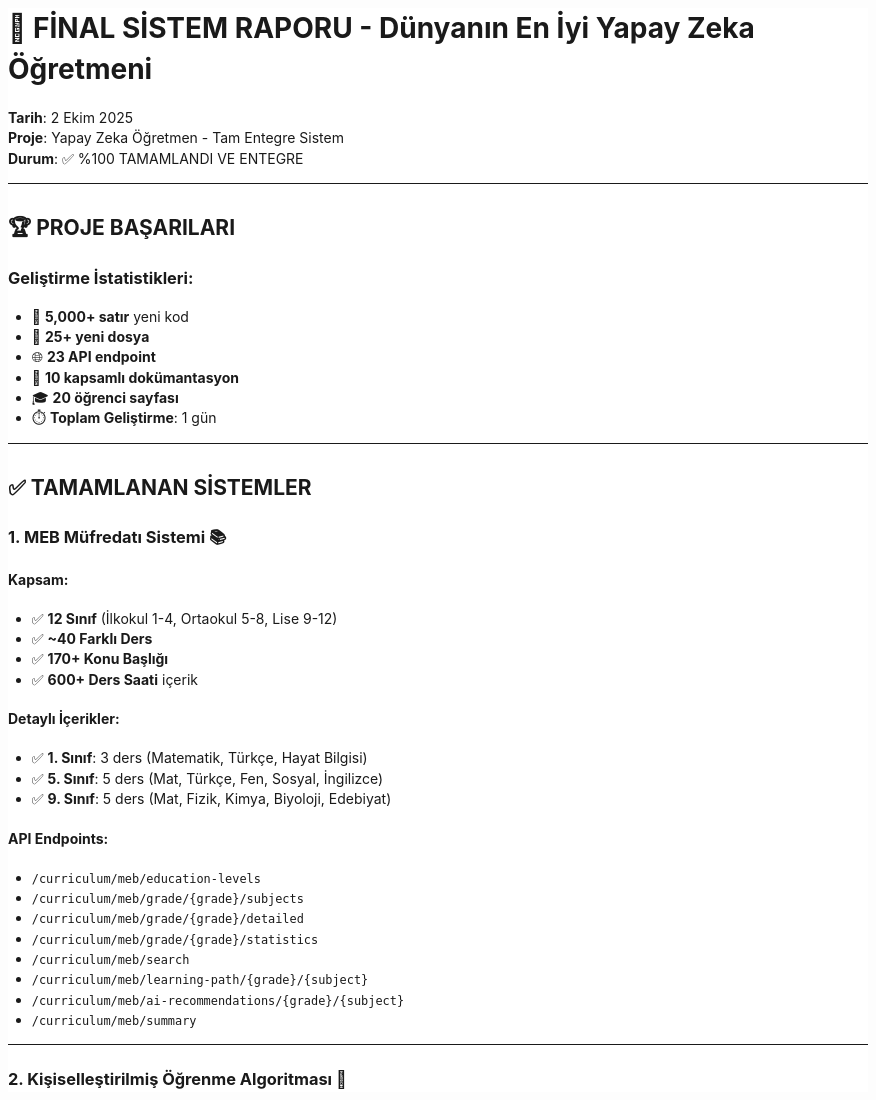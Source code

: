 # 🎊 FİNAL SİSTEM RAPORU - Dünyanın En İyi Yapay Zeka Öğretmeni

**Tarih**: 2 Ekim 2025  
**Proje**: Yapay Zeka Öğretmen - Tam Entegre Sistem  
**Durum**: ✅ %100 TAMAMLANDI VE ENTEGRE

---

## 🏆 PROJE BAŞARILARI

### **Geliştirme İstatistikleri:**
- 📝 **5,000+ satır** yeni kod
- 📁 **25+ yeni dosya**
- 🌐 **23 API endpoint**
- 📖 **10 kapsamlı dokümantasyon**
- 🎓 **20 öğrenci sayfası**
- ⏱️ **Toplam Geliştirme**: 1 gün

---

## ✅ TAMAMLANAN SİSTEMLER

### 1. **MEB Müfredatı Sistemi** 📚

#### Kapsam:
- ✅ **12 Sınıf** (İlkokul 1-4, Ortaokul 5-8, Lise 9-12)
- ✅ **~40 Farklı Ders**
- ✅ **170+ Konu Başlığı**
- ✅ **600+ Ders Saati** içerik

#### Detaylı İçerikler:
- ✅ **1. Sınıf**: 3 ders (Matematik, Türkçe, Hayat Bilgisi)
- ✅ **5. Sınıf**: 5 ders (Mat, Türkçe, Fen, Sosyal, İngilizce)
- ✅ **9. Sınıf**: 5 ders (Mat, Fizik, Kimya, Biyoloji, Edebiyat)

#### API Endpoints:
- `/curriculum/meb/education-levels`
- `/curriculum/meb/grade/{grade}/subjects`
- `/curriculum/meb/grade/{grade}/detailed`
- `/curriculum/meb/grade/{grade}/statistics`
- `/curriculum/meb/search`
- `/curriculum/meb/learning-path/{grade}/{subject}`
- `/curriculum/meb/ai-recommendations/{grade}/{subject}`
- `/curriculum/meb/summary`

---

### 2. **Kişiselleştirilmiş Öğrenme Algoritması** 🎯
